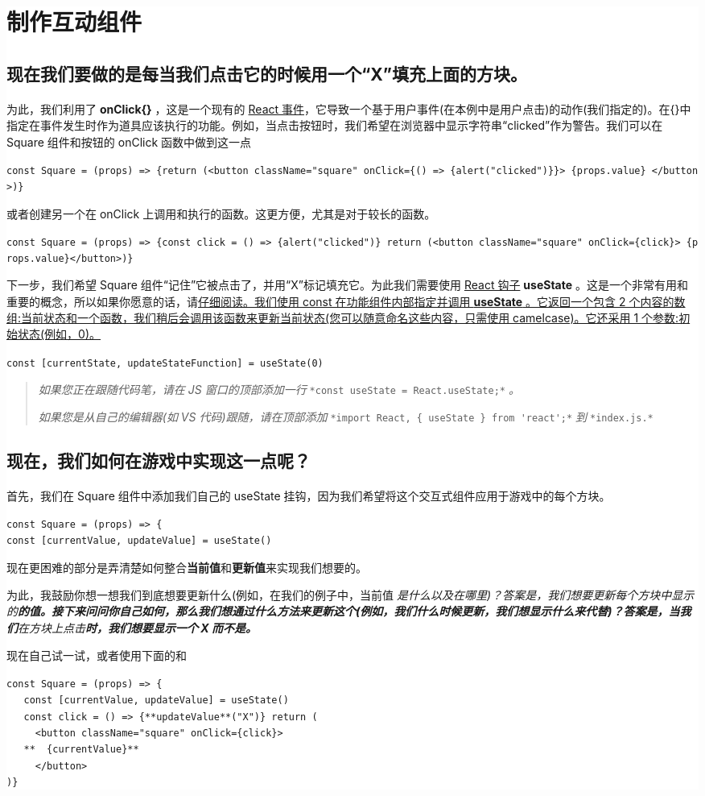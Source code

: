 # 制作互动组件

## 现在我们要做的是每当我们点击它的时候用一个“X”填充上面的方块。

为此，我们利用了 **onClick{}** ，这是一个现有的 [React 事件](https://www.w3schools.com/react/react_events.asp)，它导致一个基于用户事件(在本例中是用户点击)的动作(我们指定的)。在{}中指定在事件发生时作为道具应该执行的功能。例如，当点击按钮时，我们希望在浏览器中显示字符串“clicked”作为警告。我们可以在 Square 组件和按钮的 onClick 函数中做到这一点

```
const Square = (props) => {return (<button className="square" onClick={() => {alert("clicked")}}> {props.value} </button>)}
```

或者创建另一个在 onClick 上调用和执行的函数。这更方便，尤其是对于较长的函数。

```
const Square = (props) => {const click = () => {alert("clicked")} return (<button className="square" onClick={click}> {props.value}</button>)}
```

下一步，我们希望 Square 组件“记住”它被点击了，并用“X”标记填充它。为此我们需要使用 [React 钩子](https://reactjs.org/docs/hooks-intro.html) **useState** 。这是一个非常有用和重要的概念，所以如果你愿意的话，请[仔细阅读。我们使用 const 在功能组件内部指定并调用 **useState** 。它返回一个包含 2 个内容的数组:当前状态和一个函数，我们稍后会调用该函数来更新当前状态(您可以随意命名这些内容，只需使用 camelcase)。它还采用 1 个参数:初始状态(例如，0)。](https://reactjs.org/docs/hooks-overview.html)

```
const [currentState, updateStateFunction] = useState(0)
```

> *如果您正在跟随代码笔，请在 JS 窗口的顶部添加一行* `*const useState = React.useState;*` *。*
> 
> *如果您是从自己的编辑器(如 VS 代码)跟随，请在顶部添加* `*import React, { useState } from 'react';*` *到* `*index.js.*`

## 现在，我们如何在游戏中实现这一点呢？

首先，我们在 Square 组件中添加我们自己的 useState 挂钩，因为我们希望将这个交互式组件应用于游戏中的每个方块。

```
const Square = (props) => {
const [currentValue, updateValue] = useState()
```

现在更困难的部分是弄清楚如何整合**当前值**和**更新值**来实现我们想要的。

为此，我鼓励你想一想我们到底想要更新什么(例如，在我们的例子中，当前值 *是什么以及在哪里)？答案是，我们想要更新每个方块中显示的**的值。接下来问问你自己如何，那么我们想通过什么方法来更新这个(例如，*我们什么时候更新，我们想显示什么来代替*)？答案是，当我们**在方块上点击**时，我们想要显示一个 **X 而不是**。***

现在自己试一试，或者使用下面的和

```
const Square = (props) => {
   const [currentValue, updateValue] = useState()
   const click = () => {**updateValue**("X")} return (
     <button className="square" onClick={click}> 
   **  {currentValue}** 
     </button>
)}
```
